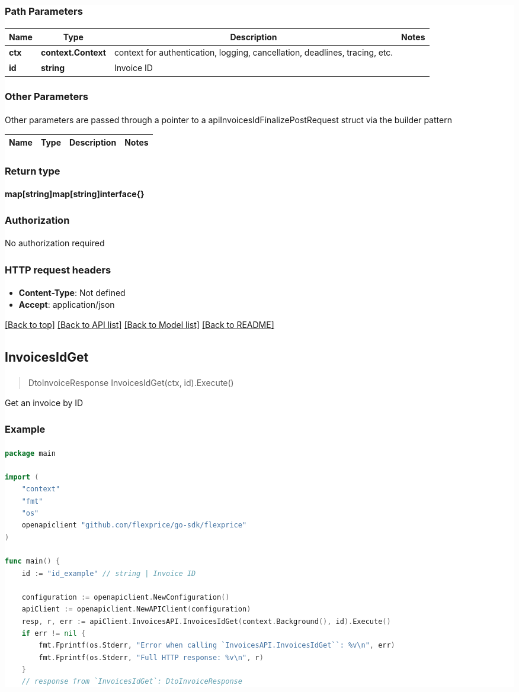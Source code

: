 ### Path Parameters


Name | Type | Description  | Notes
------------- | ------------- | ------------- | -------------
**ctx** | **context.Context** | context for authentication, logging, cancellation, deadlines, tracing, etc.
**id** | **string** | Invoice ID | 

### Other Parameters

Other parameters are passed through a pointer to a apiInvoicesIdFinalizePostRequest struct via the builder pattern


Name | Type | Description  | Notes
------------- | ------------- | ------------- | -------------


### Return type

**map[string]map[string]interface{}**

### Authorization

No authorization required

### HTTP request headers

- **Content-Type**: Not defined
- **Accept**: application/json

[[Back to top]](#) [[Back to API list]](../README.md#documentation-for-api-endpoints)
[[Back to Model list]](../README.md#documentation-for-models)
[[Back to README]](../README.md)


## InvoicesIdGet

> DtoInvoiceResponse InvoicesIdGet(ctx, id).Execute()

Get an invoice by ID



### Example

```go
package main

import (
	"context"
	"fmt"
	"os"
	openapiclient "github.com/flexprice/go-sdk/flexprice"
)

func main() {
	id := "id_example" // string | Invoice ID

	configuration := openapiclient.NewConfiguration()
	apiClient := openapiclient.NewAPIClient(configuration)
	resp, r, err := apiClient.InvoicesAPI.InvoicesIdGet(context.Background(), id).Execute()
	if err != nil {
		fmt.Fprintf(os.Stderr, "Error when calling `InvoicesAPI.InvoicesIdGet``: %v\n", err)
		fmt.Fprintf(os.Stderr, "Full HTTP response: %v\n", r)
	}
	// response from `InvoicesIdGet`: DtoInvoiceResponse
```